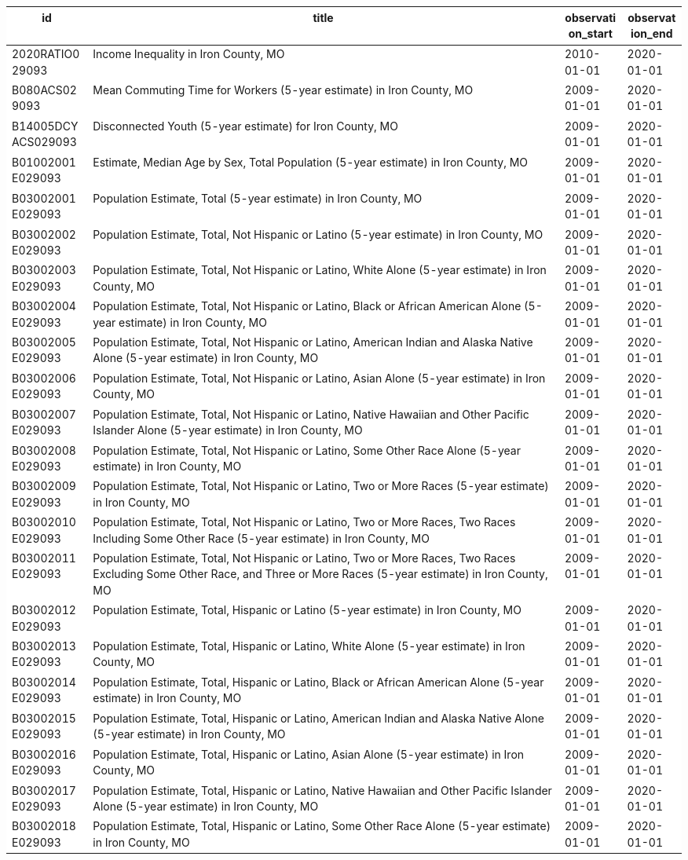 | id                        | title                                                                                                                                                                    | observation_start   | observation_end   |
|---------------------------|--------------------------------------------------------------------------------------------------------------------------------------------------------------------------|---------------------|-------------------|
| 2020RATIO029093           | Income Inequality in Iron County, MO                                                                                                                                     | 2010-01-01          | 2020-01-01        |
| B080ACS029093             | Mean Commuting Time for Workers (5-year estimate) in Iron County, MO                                                                                                     | 2009-01-01          | 2020-01-01        |
| B14005DCYACS029093        | Disconnected Youth (5-year estimate) for Iron County, MO                                                                                                                 | 2009-01-01          | 2020-01-01        |
| B01002001E029093          | Estimate, Median Age by Sex, Total Population (5-year estimate) in Iron County, MO                                                                                       | 2009-01-01          | 2020-01-01        |
| B03002001E029093          | Population Estimate, Total (5-year estimate) in Iron County, MO                                                                                                          | 2009-01-01          | 2020-01-01        |
| B03002002E029093          | Population Estimate, Total, Not Hispanic or Latino (5-year estimate) in Iron County, MO                                                                                  | 2009-01-01          | 2020-01-01        |
| B03002003E029093          | Population Estimate, Total, Not Hispanic or Latino, White Alone (5-year estimate) in Iron County, MO                                                                     | 2009-01-01          | 2020-01-01        |
| B03002004E029093          | Population Estimate, Total, Not Hispanic or Latino, Black or African American Alone (5-year estimate) in Iron County, MO                                                 | 2009-01-01          | 2020-01-01        |
| B03002005E029093          | Population Estimate, Total, Not Hispanic or Latino, American Indian and Alaska Native Alone (5-year estimate) in Iron County, MO                                         | 2009-01-01          | 2020-01-01        |
| B03002006E029093          | Population Estimate, Total, Not Hispanic or Latino, Asian Alone (5-year estimate) in Iron County, MO                                                                     | 2009-01-01          | 2020-01-01        |
| B03002007E029093          | Population Estimate, Total, Not Hispanic or Latino, Native Hawaiian and Other Pacific Islander Alone (5-year estimate) in Iron County, MO                                | 2009-01-01          | 2020-01-01        |
| B03002008E029093          | Population Estimate, Total, Not Hispanic or Latino, Some Other Race Alone (5-year estimate) in Iron County, MO                                                           | 2009-01-01          | 2020-01-01        |
| B03002009E029093          | Population Estimate, Total, Not Hispanic or Latino, Two or More Races (5-year estimate) in Iron County, MO                                                               | 2009-01-01          | 2020-01-01        |
| B03002010E029093          | Population Estimate, Total, Not Hispanic or Latino, Two or More Races, Two Races Including Some Other Race (5-year estimate) in Iron County, MO                          | 2009-01-01          | 2020-01-01        |
| B03002011E029093          | Population Estimate, Total, Not Hispanic or Latino, Two or More Races, Two Races Excluding Some Other Race, and Three or More Races (5-year estimate) in Iron County, MO | 2009-01-01          | 2020-01-01        |
| B03002012E029093          | Population Estimate, Total, Hispanic or Latino (5-year estimate) in Iron County, MO                                                                                      | 2009-01-01          | 2020-01-01        |
| B03002013E029093          | Population Estimate, Total, Hispanic or Latino, White Alone (5-year estimate) in Iron County, MO                                                                         | 2009-01-01          | 2020-01-01        |
| B03002014E029093          | Population Estimate, Total, Hispanic or Latino, Black or African American Alone (5-year estimate) in Iron County, MO                                                     | 2009-01-01          | 2020-01-01        |
| B03002015E029093          | Population Estimate, Total, Hispanic or Latino, American Indian and Alaska Native Alone (5-year estimate) in Iron County, MO                                             | 2009-01-01          | 2020-01-01        |
| B03002016E029093          | Population Estimate, Total, Hispanic or Latino, Asian Alone (5-year estimate) in Iron County, MO                                                                         | 2009-01-01          | 2020-01-01        |
| B03002017E029093          | Population Estimate, Total, Hispanic or Latino, Native Hawaiian and Other Pacific Islander Alone (5-year estimate) in Iron County, MO                                    | 2009-01-01          | 2020-01-01        |
| B03002018E029093          | Population Estimate, Total, Hispanic or Latino, Some Other Race Alone (5-year estimate) in Iron County, MO                                                               | 2009-01-01          | 2020-01-01        |